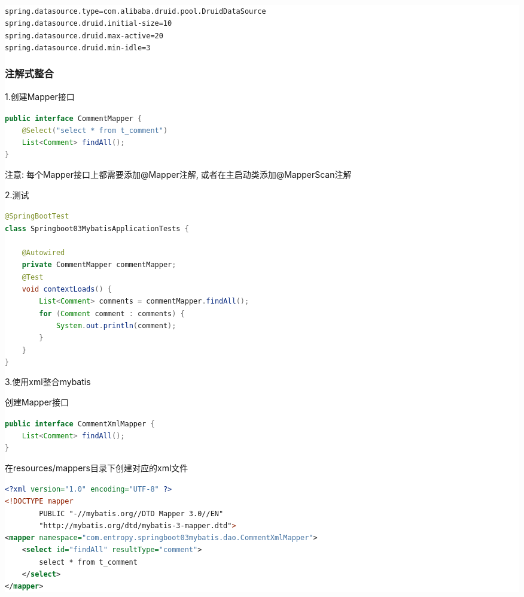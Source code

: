 ```properties
spring.datasource.type=com.alibaba.druid.pool.DruidDataSource
spring.datasource.druid.initial-size=10
spring.datasource.druid.max-active=20
spring.datasource.druid.min-idle=3
```

### 注解式整合

1.创建Mapper接口

```java
public interface CommentMapper {
    @Select("select * from t_comment")
    List<Comment> findAll();
}
```

注意: 每个Mapper接口上都需要添加@Mapper注解, 或者在主启动类添加@MapperScan注解

2.测试

```java
@SpringBootTest
class Springboot03MybatisApplicationTests {

    @Autowired
    private CommentMapper commentMapper;
    @Test
    void contextLoads() {
        List<Comment> comments = commentMapper.findAll();
        for (Comment comment : comments) {
            System.out.println(comment);
        }
    }
}
```

3.使用xml整合mybatis

创建Mapper接口

```java
public interface CommentXmlMapper {
    List<Comment> findAll();
}
```

在resources/mappers目录下创建对应的xml文件

```xml
<?xml version="1.0" encoding="UTF-8" ?>
<!DOCTYPE mapper
        PUBLIC "-//mybatis.org//DTD Mapper 3.0//EN"
        "http://mybatis.org/dtd/mybatis-3-mapper.dtd">
<mapper namespace="com.entropy.springboot03mybatis.dao.CommentXmlMapper">
    <select id="findAll" resultType="comment">
        select * from t_comment
    </select>
</mapper>
```
